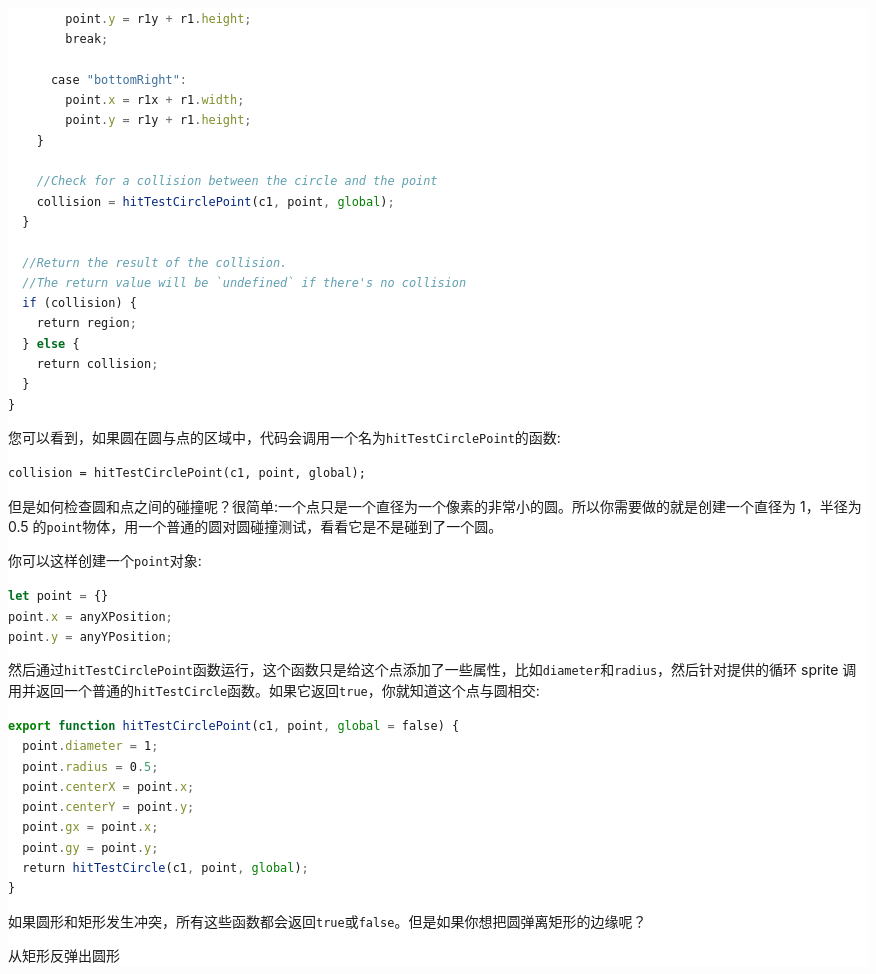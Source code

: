 ```js
        point.y = r1y + r1.height;
        break;

      case "bottomRight":
        point.x = r1x + r1.width;
        point.y = r1y + r1.height;
    }

    //Check for a collision between the circle and the point
    collision = hitTestCirclePoint(c1, point, global);
  }

  //Return the result of the collision.
  //The return value will be `undefined` if there's no collision
  if (collision) {
    return region;
  } else {
    return collision;
  }
}
```

您可以看到，如果圆在圆与点的区域中，代码会调用一个名为`hitTestCirclePoint`的函数:

`collision = hitTestCirclePoint(c1, point, global);`

但是如何检查圆和点之间的碰撞呢？很简单:一个点只是一个直径为一个像素的非常小的圆。所以你需要做的就是创建一个直径为 1，半径为 0.5 的`point`物体，用一个普通的圆对圆碰撞测试，看看它是不是碰到了一个圆。

你可以这样创建一个`point`对象:

```js
let point = {}
point.x = anyXPosition;
point.y = anyYPosition;
```

然后通过`hitTestCirclePoint`函数运行，这个函数只是给这个点添加了一些属性，比如`diameter`和`radius`，然后针对提供的循环 sprite 调用并返回一个普通的`hitTestCircle`函数。如果它返回`true`，你就知道这个点与圆相交:

```js
export function hitTestCirclePoint(c1, point, global = false) {
  point.diameter = 1;
  point.radius = 0.5;
  point.centerX = point.x;
  point.centerY = point.y;
  point.gx = point.x;
  point.gy = point.y;
  return hitTestCircle(c1, point, global);
}
```

如果圆形和矩形发生冲突，所有这些函数都会返回`true`或`false`。但是如果你想把圆弹离矩形的边缘呢？

从矩形反弹出圆形

